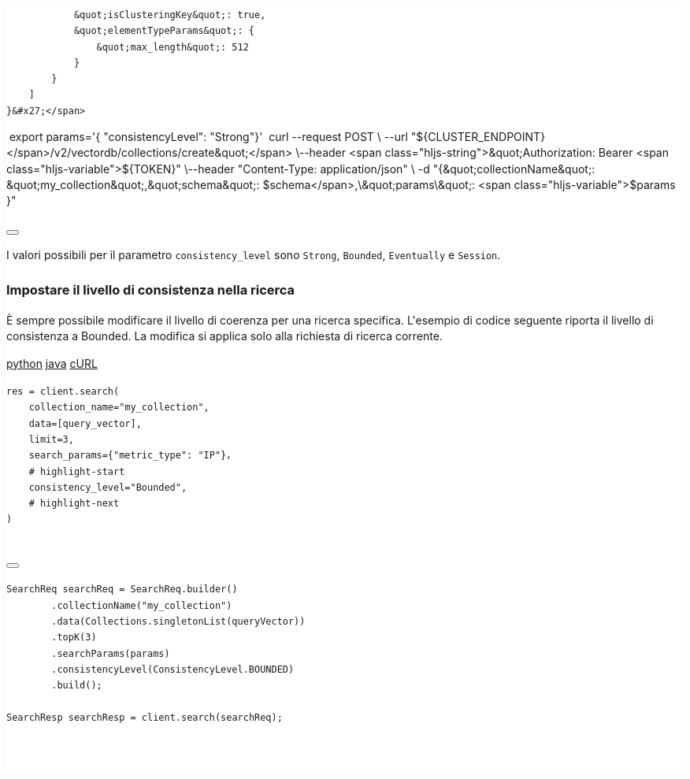                 &quot;isClusteringKey&quot;: true,​
                &quot;elementTypeParams&quot;: {​
                    &quot;max_length&quot;: 512​
                }​
            }​
        ]​
    }&#x27;</span>​
​
<span class="hljs-built_in">export</span> params=<span class="hljs-string">&#x27;{​
    &quot;consistencyLevel&quot;: &quot;Strong&quot;​
}&#x27;</span>​
​
curl --request POST \​
--url <span class="hljs-string">&quot;<span class="hljs-variable">${CLUSTER_ENDPOINT}</span>/v2/vectordb/collections/create&quot;</span> \​
--header <span class="hljs-string">&quot;Authorization: Bearer <span class="hljs-variable">${TOKEN}</span>&quot;</span> \​
--header <span class="hljs-string">&quot;Content-Type: application/json&quot;</span> \​
-d <span class="hljs-string">&quot;{​
    \&quot;collectionName\&quot;: \&quot;my_collection\&quot;,​
    \&quot;schema\&quot;: <span class="hljs-variable">$schema</span>,​
    \&quot;params\&quot;: <span class="hljs-variable">$params</span>​
}&quot;</span>​

<button class="copy-code-btn"></button></code></pre>
<p>I valori possibili per il parametro <code translate="no">consistency_level</code> sono <code translate="no">Strong</code>, <code translate="no">Bounded</code>, <code translate="no">Eventually</code> e <code translate="no">Session</code>.</p>
<h3 id="Set-Consistency-Level-in-Search​" class="common-anchor-header">Impostare il livello di consistenza nella ricerca</h3><p>È sempre possibile modificare il livello di coerenza per una ricerca specifica. L'esempio di codice seguente riporta il livello di consistenza a Bounded. La modifica si applica solo alla richiesta di ricerca corrente.</p>
<div class="multipleCode">
   <a href="#python">python</a> <a href="#java">java</a> <a href="#bash">cURL</a></div>
<pre><code translate="no" class="language-python">res = client.search(​
    collection_name=<span class="hljs-string">&quot;my_collection&quot;</span>,​
    data=[query_vector],​
    <span class="hljs-built_in">limit</span>=3,​
    search_params={<span class="hljs-string">&quot;metric_type&quot;</span>: <span class="hljs-string">&quot;IP&quot;</span>}，​
    <span class="hljs-comment"># highlight-start​</span>
    consistency_level=<span class="hljs-string">&quot;Bounded&quot;</span>,​
    <span class="hljs-comment"># highlight-next​</span>
)​

<button class="copy-code-btn"></button></code></pre>
<pre><code translate="no" class="language-java"><span class="hljs-type">SearchReq</span> <span class="hljs-variable">searchReq</span> <span class="hljs-operator">=</span> SearchReq.builder()​
        .collectionName(<span class="hljs-string">&quot;my_collection&quot;</span>)​
        .data(Collections.singletonList(queryVector))​
        .topK(<span class="hljs-number">3</span>)​
        .searchParams(params)​
        .consistencyLevel(ConsistencyLevel.BOUNDED)​
        .build();​
​
<span class="hljs-type">SearchResp</span> <span class="hljs-variable">searchResp</span> <span class="hljs-operator">=</span> client.search(searchReq);​
